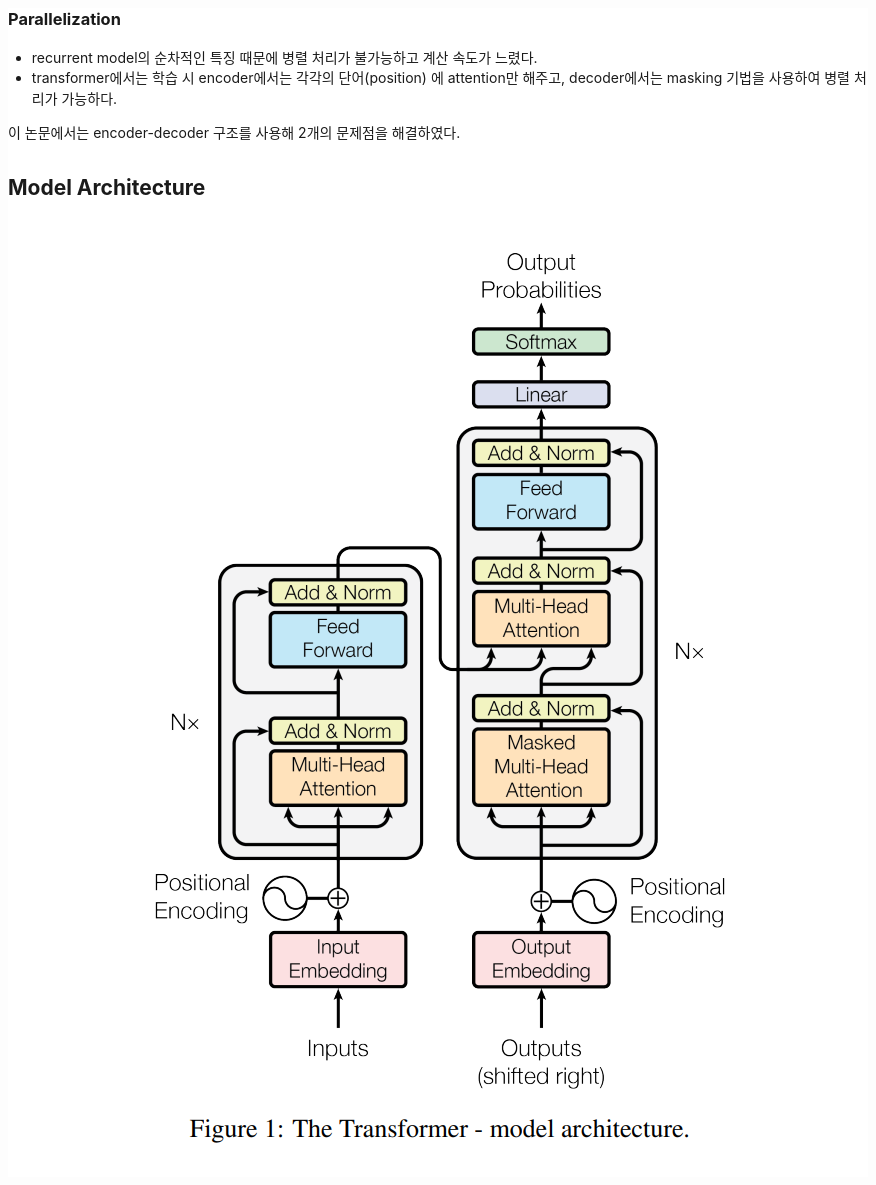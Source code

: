 ### Parallelization

- recurrent model의 순차적인 특징 때문에 병렬 처리가 불가능하고 계산 속도가 느렸다.
- transformer에서는 학습 시 encoder에서는 각각의 단어(position) 에 attention만 해주고, decoder에서는 masking 기법을 사용하여 병렬 처리가 가능하다.



이 논문에서는 encoder-decoder 구조를 사용해 2개의 문제점을 해결하였다.



## Model Architecture

<p align="center"><img src="/assets/images/Paper/transformer/figure_1.png"></p>
